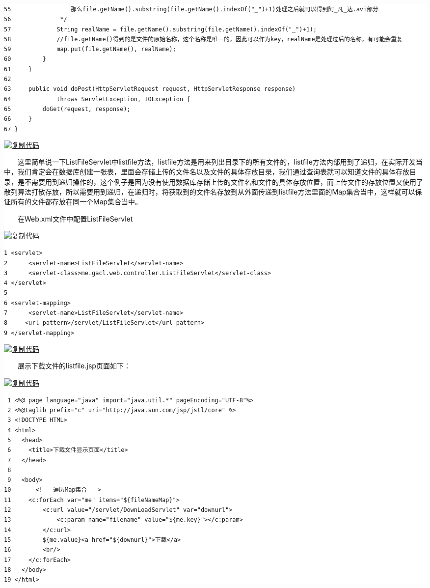 ```
55                 那么file.getName().substring(file.getName().indexOf("_")+1)处理之后就可以得到阿_凡_达.avi部分
56              */
57             String realName = file.getName().substring(file.getName().indexOf("_")+1);
58             //file.getName()得到的是文件的原始名称，这个名称是唯一的，因此可以作为key，realName是处理过后的名称，有可能会重复
59             map.put(file.getName(), realName);
60         }
61     }
62     
63     public void doPost(HttpServletRequest request, HttpServletResponse response)
64             throws ServletException, IOException {
65         doGet(request, response);
66     }
67 }
```

[![复制代码](https://common.cnblogs.com/images/copycode.gif)](javascript:void(0);)

　　这里简单说一下ListFileServlet中listfile方法，listfile方法是用来列出目录下的所有文件的，listfile方法内部用到了递归，在实际开发当中，我们肯定会在数据库创建一张表，里面会存储上传的文件名以及文件的具体存放目录，我们通过查询表就可以知道文件的具体存放目录，是不需要用到递归操作的，这个例子是因为没有使用数据库存储上传的文件名和文件的具体存放位置，而上传文件的存放位置又使用了散列算法打散存放，所以需要用到递归，在递归时，将获取到的文件名存放到从外面传递到listfile方法里面的Map集合当中，这样就可以保证所有的文件都存放在同一个Map集合当中。

　　在Web.xml文件中配置ListFileServlet

[![复制代码](https://common.cnblogs.com/images/copycode.gif)](javascript:void(0);)

```
1 <servlet>
2      <servlet-name>ListFileServlet</servlet-name>
3      <servlet-class>me.gacl.web.controller.ListFileServlet</servlet-class>
4 </servlet>
5  
6 <servlet-mapping>
7      <servlet-name>ListFileServlet</servlet-name>
8     <url-pattern>/servlet/ListFileServlet</url-pattern>
9 </servlet-mapping>    
```

[![复制代码](https://common.cnblogs.com/images/copycode.gif)](javascript:void(0);)

　　展示下载文件的listfile.jsp页面如下：

[![复制代码](https://common.cnblogs.com/images/copycode.gif)](javascript:void(0);)

```
 1 <%@ page language="java" import="java.util.*" pageEncoding="UTF-8"%>
 2 <%@taglib prefix="c" uri="http://java.sun.com/jsp/jstl/core" %>
 3 <!DOCTYPE HTML>
 4 <html>
 5   <head>
 6     <title>下载文件显示页面</title>
 7   </head>
 8   
 9   <body>
10       <!-- 遍历Map集合 -->
11     <c:forEach var="me" items="${fileNameMap}">
12         <c:url value="/servlet/DownLoadServlet" var="downurl">
13             <c:param name="filename" value="${me.key}"></c:param>
14         </c:url>
15         ${me.value}<a href="${downurl}">下载</a>
16         <br/>
17     </c:forEach>
18   </body>
19 </html>
```
